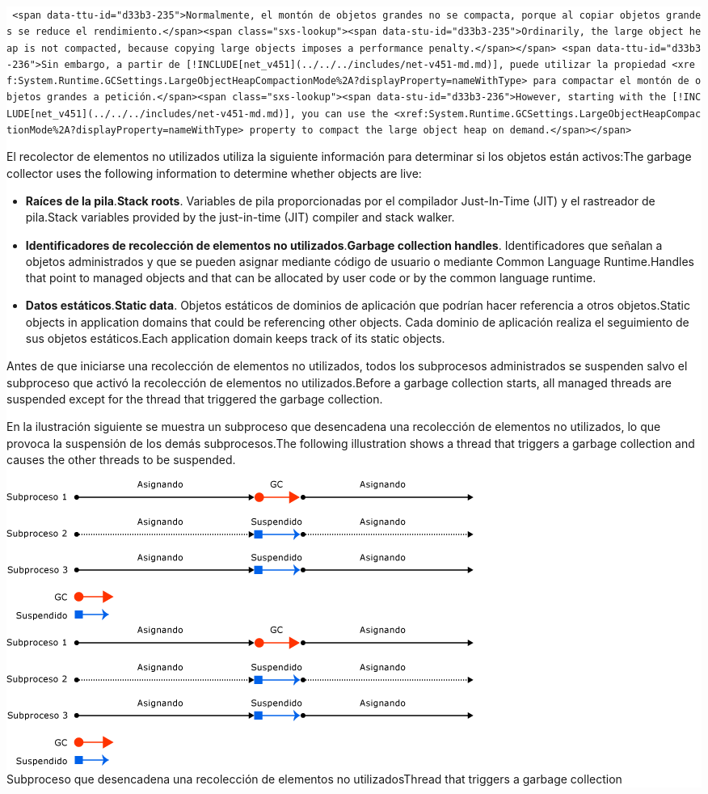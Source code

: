      <span data-ttu-id="d33b3-235">Normalmente, el montón de objetos grandes no se compacta, porque al copiar objetos grandes se reduce el rendimiento.</span><span class="sxs-lookup"><span data-stu-id="d33b3-235">Ordinarily, the large object heap is not compacted, because copying large objects imposes a performance penalty.</span></span> <span data-ttu-id="d33b3-236">Sin embargo, a partir de [!INCLUDE[net_v451](../../../includes/net-v451-md.md)], puede utilizar la propiedad <xref:System.Runtime.GCSettings.LargeObjectHeapCompactionMode%2A?displayProperty=nameWithType> para compactar el montón de objetos grandes a petición.</span><span class="sxs-lookup"><span data-stu-id="d33b3-236">However, starting with the [!INCLUDE[net_v451](../../../includes/net-v451-md.md)], you can use the <xref:System.Runtime.GCSettings.LargeObjectHeapCompactionMode%2A?displayProperty=nameWithType> property to compact the large object heap on demand.</span></span>  
  
 <span data-ttu-id="d33b3-237">El recolector de elementos no utilizados utiliza la siguiente información para determinar si los objetos están activos:</span><span class="sxs-lookup"><span data-stu-id="d33b3-237">The garbage collector uses the following information to determine whether objects are live:</span></span>  
  
-   <span data-ttu-id="d33b3-238">**Raíces de la pila**.</span><span class="sxs-lookup"><span data-stu-id="d33b3-238">**Stack roots**.</span></span> <span data-ttu-id="d33b3-239">Variables de pila proporcionadas por el compilador Just-In-Time (JIT) y el rastreador de pila.</span><span class="sxs-lookup"><span data-stu-id="d33b3-239">Stack variables provided by the just-in-time (JIT) compiler and stack walker.</span></span>  
  
-   <span data-ttu-id="d33b3-240">**Identificadores de recolección de elementos no utilizados**.</span><span class="sxs-lookup"><span data-stu-id="d33b3-240">**Garbage collection handles**.</span></span> <span data-ttu-id="d33b3-241">Identificadores que señalan a objetos administrados y que se pueden asignar mediante código de usuario o mediante Common Language Runtime.</span><span class="sxs-lookup"><span data-stu-id="d33b3-241">Handles that point to managed objects and that can be allocated by user code or by the common language runtime.</span></span>  
  
-   <span data-ttu-id="d33b3-242">**Datos estáticos**.</span><span class="sxs-lookup"><span data-stu-id="d33b3-242">**Static data**.</span></span> <span data-ttu-id="d33b3-243">Objetos estáticos de dominios de aplicación que podrían hacer referencia a otros objetos.</span><span class="sxs-lookup"><span data-stu-id="d33b3-243">Static objects in application domains that could be referencing other objects.</span></span> <span data-ttu-id="d33b3-244">Cada dominio de aplicación realiza el seguimiento de sus objetos estáticos.</span><span class="sxs-lookup"><span data-stu-id="d33b3-244">Each application domain keeps track of its static objects.</span></span>  
  
 <span data-ttu-id="d33b3-245">Antes de que iniciarse una recolección de elementos no utilizados, todos los subprocesos administrados se suspenden salvo el subproceso que activó la recolección de elementos no utilizados.</span><span class="sxs-lookup"><span data-stu-id="d33b3-245">Before a garbage collection starts, all managed threads are suspended except for the thread that triggered the garbage collection.</span></span>  
  
 <span data-ttu-id="d33b3-246">En la ilustración siguiente se muestra un subproceso que desencadena una recolección de elementos no utilizados, lo que provoca la suspensión de los demás subprocesos.</span><span class="sxs-lookup"><span data-stu-id="d33b3-246">The following illustration shows a thread that triggers a garbage collection and causes the other threads to be suspended.</span></span>  
  
 <span data-ttu-id="d33b3-247">![Cuando un subproceso activa una recolección de elementos no utilizados](../../../docs/standard/garbage-collection/media/gc-triggered.png "GC_Triggered")</span><span class="sxs-lookup"><span data-stu-id="d33b3-247">![When a thread triggers a Garbage Collection](../../../docs/standard/garbage-collection/media/gc-triggered.png "GC_Triggered")</span></span>  
<span data-ttu-id="d33b3-248">Subproceso que desencadena una recolección de elementos no utilizados</span><span class="sxs-lookup"><span data-stu-id="d33b3-248">Thread that triggers a garbage collection</span></span>  
  